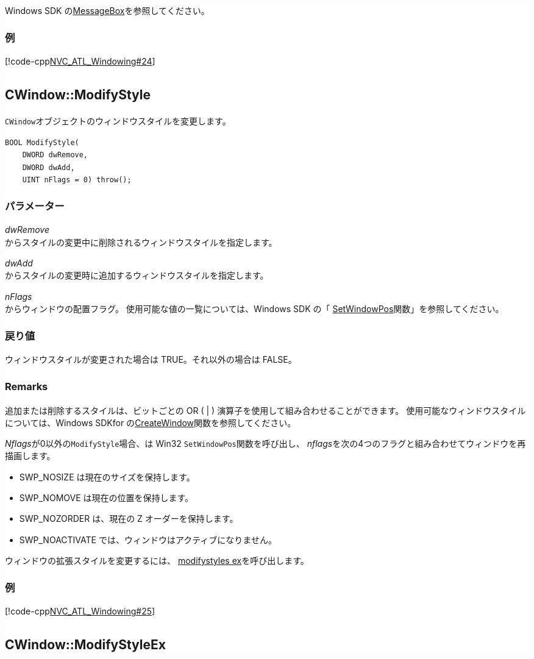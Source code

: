 Windows SDK の[MessageBox](/windows/win32/api/winuser/nf-winuser-messagebox)を参照してください。

### <a name="example"></a>例

[!code-cpp[NVC_ATL_Windowing#24](../../atl/codesnippet/cpp/cwindow-class_24.cpp)]

##  <a name="modifystyle"></a>  CWindow::ModifyStyle

`CWindow`オブジェクトのウィンドウスタイルを変更します。

```
BOOL ModifyStyle(
    DWORD dwRemove,
    DWORD dwAdd,
    UINT nFlags = 0) throw();
```

### <a name="parameters"></a>パラメーター

*dwRemove*<br/>
からスタイルの変更中に削除されるウィンドウスタイルを指定します。

*dwAdd*<br/>
からスタイルの変更時に追加するウィンドウスタイルを指定します。

*nFlags*<br/>
からウィンドウの配置フラグ。 使用可能な値の一覧については、Windows SDK の「 [SetWindowPos](/windows/win32/api/winuser/nf-winuser-setwindowpos)関数」を参照してください。

### <a name="return-value"></a>戻り値

ウィンドウスタイルが変更された場合は TRUE。それ以外の場合は FALSE。

### <a name="remarks"></a>Remarks

追加または削除するスタイルは、ビットごとの OR ( &#124; ) 演算子を使用して組み合わせることができます。 使用可能なウィンドウスタイルについては、Windows SDKfor の[CreateWindow](/windows/win32/api/winuser/nf-winuser-createwindoww)関数を参照してください。

*Nflags*が0以外の`ModifyStyle`場合、は Win32 `SetWindowPos`関数を呼び出し、 *nflags*を次の4つのフラグと組み合わせてウィンドウを再描画します。

- SWP_NOSIZE は現在のサイズを保持します。

- SWP_NOMOVE は現在の位置を保持します。

- SWP_NOZORDER は、現在の Z オーダーを保持します。

- SWP_NOACTIVATE では、ウィンドウはアクティブになりません。

ウィンドウの拡張スタイルを変更するには、 [modifystyles ex](#modifystyleex)を呼び出します。

### <a name="example"></a>例

[!code-cpp[NVC_ATL_Windowing#25](../../atl/codesnippet/cpp/cwindow-class_25.cpp)]

##  <a name="modifystyleex"></a>  CWindow::ModifyStyleEx
